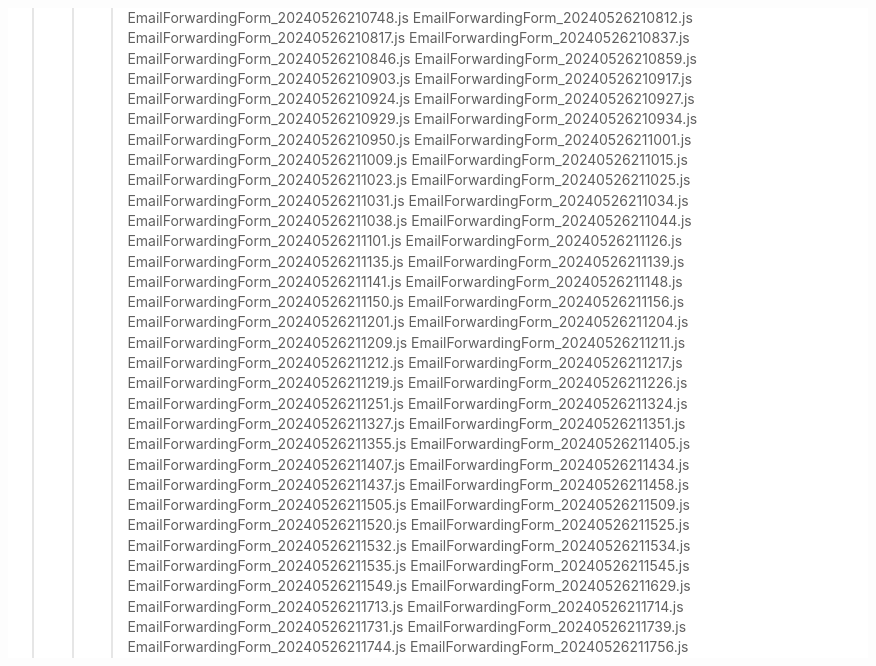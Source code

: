 > > > EmailForwardingForm_20240526210748.js
> > > EmailForwardingForm_20240526210812.js
> > > EmailForwardingForm_20240526210817.js
> > > EmailForwardingForm_20240526210837.js
> > > EmailForwardingForm_20240526210846.js
> > > EmailForwardingForm_20240526210859.js
> > > EmailForwardingForm_20240526210903.js
> > > EmailForwardingForm_20240526210917.js
> > > EmailForwardingForm_20240526210924.js
> > > EmailForwardingForm_20240526210927.js
> > > EmailForwardingForm_20240526210929.js
> > > EmailForwardingForm_20240526210934.js
> > > EmailForwardingForm_20240526210950.js
> > > EmailForwardingForm_20240526211001.js
> > > EmailForwardingForm_20240526211009.js
> > > EmailForwardingForm_20240526211015.js
> > > EmailForwardingForm_20240526211023.js
> > > EmailForwardingForm_20240526211025.js
> > > EmailForwardingForm_20240526211031.js
> > > EmailForwardingForm_20240526211034.js
> > > EmailForwardingForm_20240526211038.js
> > > EmailForwardingForm_20240526211044.js
> > > EmailForwardingForm_20240526211101.js
> > > EmailForwardingForm_20240526211126.js
> > > EmailForwardingForm_20240526211135.js
> > > EmailForwardingForm_20240526211139.js
> > > EmailForwardingForm_20240526211141.js
> > > EmailForwardingForm_20240526211148.js
> > > EmailForwardingForm_20240526211150.js
> > > EmailForwardingForm_20240526211156.js
> > > EmailForwardingForm_20240526211201.js
> > > EmailForwardingForm_20240526211204.js
> > > EmailForwardingForm_20240526211209.js
> > > EmailForwardingForm_20240526211211.js
> > > EmailForwardingForm_20240526211212.js
> > > EmailForwardingForm_20240526211217.js
> > > EmailForwardingForm_20240526211219.js
> > > EmailForwardingForm_20240526211226.js
> > > EmailForwardingForm_20240526211251.js
> > > EmailForwardingForm_20240526211324.js
> > > EmailForwardingForm_20240526211327.js
> > > EmailForwardingForm_20240526211351.js
> > > EmailForwardingForm_20240526211355.js
> > > EmailForwardingForm_20240526211405.js
> > > EmailForwardingForm_20240526211407.js
> > > EmailForwardingForm_20240526211434.js
> > > EmailForwardingForm_20240526211437.js
> > > EmailForwardingForm_20240526211458.js
> > > EmailForwardingForm_20240526211505.js
> > > EmailForwardingForm_20240526211509.js
> > > EmailForwardingForm_20240526211520.js
> > > EmailForwardingForm_20240526211525.js
> > > EmailForwardingForm_20240526211532.js
> > > EmailForwardingForm_20240526211534.js
> > > EmailForwardingForm_20240526211535.js
> > > EmailForwardingForm_20240526211545.js
> > > EmailForwardingForm_20240526211549.js
> > > EmailForwardingForm_20240526211629.js
> > > EmailForwardingForm_20240526211713.js
> > > EmailForwardingForm_20240526211714.js
> > > EmailForwardingForm_20240526211731.js
> > > EmailForwardingForm_20240526211739.js
> > > EmailForwardingForm_20240526211744.js
> > > EmailForwardingForm_20240526211756.js